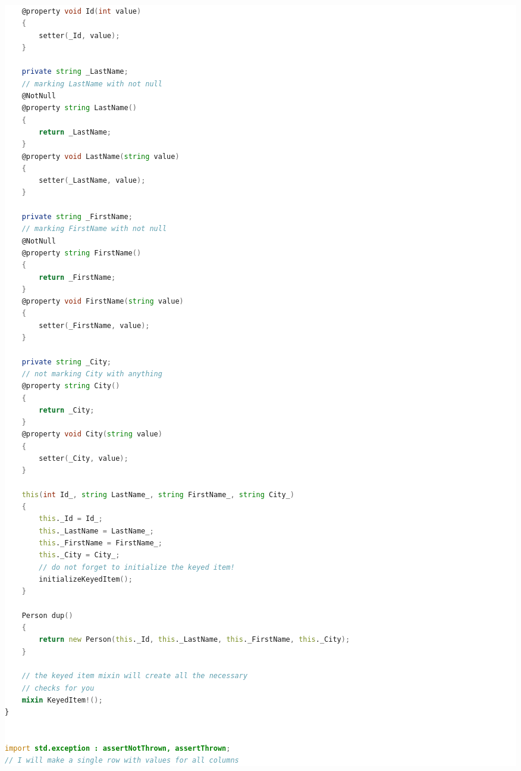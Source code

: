 ```d
    @property void Id(int value)
    {
        setter(_Id, value);
    }

    private string _LastName;
    // marking LastName with not null
    @NotNull
    @property string LastName()
    {
        return _LastName;
    }
    @property void LastName(string value)
    {
        setter(_LastName, value);
    }

    private string _FirstName;
    // marking FirstName with not null
    @NotNull
    @property string FirstName()
    {
        return _FirstName;
    }
    @property void FirstName(string value)
    {
        setter(_FirstName, value);
    }

    private string _City;
    // not marking City with anything
    @property string City()
    {
        return _City;
    }
    @property void City(string value)
    {
        setter(_City, value);
    }

    this(int Id_, string LastName_, string FirstName_, string City_)
    {
        this._Id = Id_;
        this._LastName = LastName_;
        this._FirstName = FirstName_;
        this._City = City_;
        // do not forget to initialize the keyed item!
        initializeKeyedItem();
    }

    Person dup()
    {
        return new Person(this._Id, this._LastName, this._FirstName, this._City);
    }

    // the keyed item mixin will create all the necessary
    // checks for you
    mixin KeyedItem!();
}


import std.exception : assertNotThrown, assertThrown;
// I will make a single row with values for all columns
```